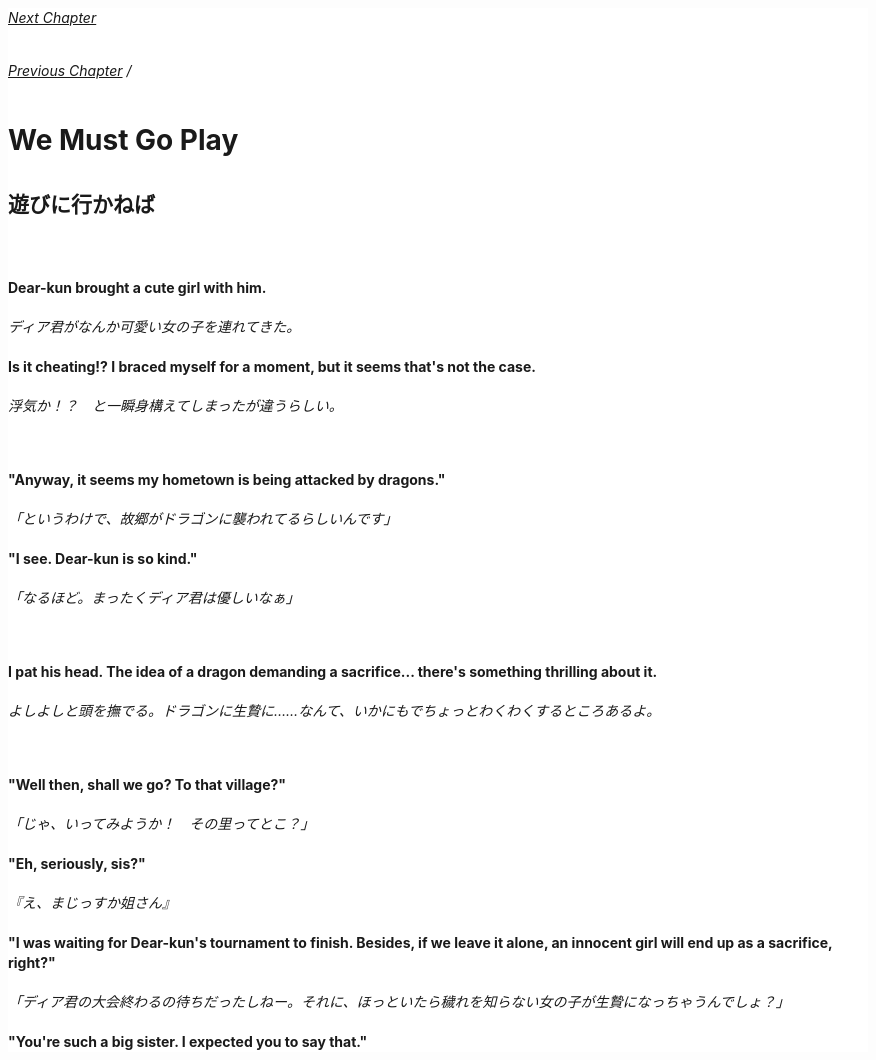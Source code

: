 ###### [Next Chapter](./chapter_0243.md)
###### [Previous Chapter](./chapter_0241.md)&nbsp;/&nbsp;

# We Must Go Play

## 遊びに行かねば

&nbsp;

#### Dear-kun brought a cute girl with him.

*ディア君がなんか可愛い女の子を連れてきた。*

#### Is it cheating!? I braced myself for a moment, but it seems that's not the case.

*浮気か！？　と一瞬身構えてしまったが違うらしい。*

&nbsp;

#### "Anyway, it seems my hometown is being attacked by dragons."

*「というわけで、故郷がドラゴンに襲われてるらしいんです」*

#### "I see. Dear-kun is so kind."

*「なるほど。まったくディア君は優しいなぁ」*

&nbsp;

#### I pat his head. The idea of a dragon demanding a sacrifice... there's something thrilling about it.

*よしよしと頭を撫でる。ドラゴンに生贄に……なんて、いかにもでちょっとわくわくするところあるよ。*

&nbsp;

#### "Well then, shall we go? To that village?"

*「じゃ、いってみようか！　その里ってとこ？」*

#### "Eh, seriously, sis?"

*『え、まじっすか姐さん』*

#### "I was waiting for Dear-kun's tournament to finish. Besides, if we leave it alone, an innocent girl will end up as a sacrifice, right?"

*「ディア君の大会終わるの待ちだったしねー。それに、ほっといたら穢れを知らない女の子が生贄になっちゃうんでしょ？」*

#### "You're such a big sister. I expected you to say that."
